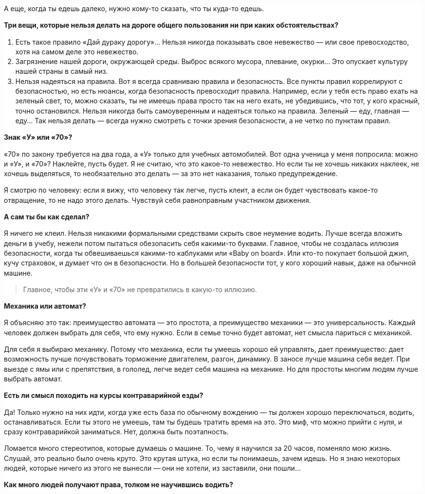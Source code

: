 А еще, когда ты едешь далеко, нужно кому-то сказать, что ты куда-то едешь.

**Три вещи, которые нельзя делать на дороге общего пользования ни при каких обстоятельствах?**

1. Есть такое правило «Дай дураку дорогу»... Нельзя никогда показывать свое невежество — или свое превосходство, хотя на самом деле это невежество.
2. Загрязнение нашей дороги, окружающей среды. Выброс всякого мусора, плевание, окурки... Это опускает культуру нашей страны в самый низ.
3. Нельзя надеяться на правила. Вот я всегда сравниваю правила и безопасность. Все пункты правил коррелируют с безопасностью, но есть нюансы, когда безопасность превосходит правила. Например, если у тебя есть право ехать на зеленый свет, то, можно сказать, ты не имеешь права просто так на него ехать,  не убедившись, что тот, у кого красный, точно остановился. Нельзя никогда быть самоуверенным и надеяться только на правила. Зеленый — еду, главная — еду... Так нельзя делать — всегда нужно смотреть с точки зрения безопасности, а не четко по пунктам правил.

**Знак «У» или «70»?**

«70» по закону требуется на два года, а «У» только для учебных автомобилей. Вот одна ученица у меня попросила: можно и «У», и «70»? Наклейте, пусть будет. Я не считаю, что это какое-то невежество. Но если ты не хочешь никаких наклеек, не хочешь выделяться, то необязательно это делать — за это нет наказания, только предупреждение.

Я смотрю по человеку: если я вижу, что человеку так легче, пусть клеит, а если он будет чувствовать какое-то отвращение, то не надо этого делать. Чувствуй себя равноправным участником движения.

**А сам ты бы как сделал?**

Я ничего не клеил. Нельзя никакими формальными средствами скрыть свое неумение водить. Лучше всегда вложить деньги в учебу, нежели потом пытаться обезопасить себя какими-то буквами. Главное, чтобы не создалась иллюзия безопасности, когда ты обвешиваешься какими-то каблуками или «Baby on board». Или кто-то покупает большой джип, кучу страховок, и думает что он в безопасности. Но в большей безопасности тот, у кого хороший навык, даже на обычной машине.

> Главное, чтобы эти «У» и «70» не превратились в какую-то иллюзию.

**Механика или автомат?**

Я объясняю это так: преимущество автомата — это простота, а преимущество механики — это универсальность. Каждый человек должен выбрать для себя, что ему нужно. Если в семье точно будет автомат, нет смысла париться с механикой.

Для себя я выбираю механику. Потому что механика, если ты умеешь хорошо ей управлять, дает преимущество: дает возможность  лучше почувствовать торможение двигателем, разгон, динамику. В заносе лучше машина себя ведет. При выезде с ямы или с препятствия, в гололед, легче ведет себя машина на механике. Но для простоты многим людям лучше выбрать автомат.

**Есть ли смысл походить на курсы контраварийной езды?**

Да! Только нужно на них идти, когда уже есть база по обычному вождению — ты должен хорошо переключаться, водить, останавливаться. Если ты этого не умеешь, там ты будешь тратить время на это. Это миф, что можно прийти с нуля, и сразу контраварийкой заниматься. Нет, должна быть поэтапность.

Ломается много стереотипов, которые думаешь о машине. То, чему я научился за 20 часов, поменяло мою жизнь. Слушай, это реально было очень круто. Это крутая штука, но если ты понимаешь, зачем идешь. Но я знаю некоторых людей, которые ничего из этого не вынесли — они не хотели, из заставили, они пошли…

**Как много людей получают права, толком не научившись водить?**
